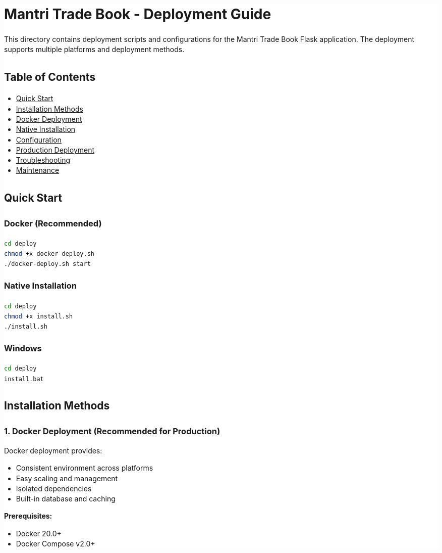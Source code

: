 # Mantri Trade Book - Deployment Guide

This directory contains deployment scripts and configurations for the Mantri Trade Book Flask application. The deployment supports multiple platforms and deployment methods.

## Table of Contents

- [Quick Start](#quick-start)
- [Installation Methods](#installation-methods)
- [Docker Deployment](#docker-deployment)
- [Native Installation](#native-installation)
- [Configuration](#configuration)
- [Production Deployment](#production-deployment)
- [Troubleshooting](#troubleshooting)
- [Maintenance](#maintenance)

## Quick Start

### Docker (Recommended)
```bash
cd deploy
chmod +x docker-deploy.sh
./docker-deploy.sh start
```

### Native Installation
```bash
cd deploy
chmod +x install.sh
./install.sh
```

### Windows
```cmd
cd deploy
install.bat
```

## Installation Methods

### 1. Docker Deployment (Recommended for Production)

Docker deployment provides:
- Consistent environment across platforms
- Easy scaling and management
- Isolated dependencies
- Built-in database and caching

**Prerequisites:**
- Docker 20.0+
- Docker Compose v2.0+
